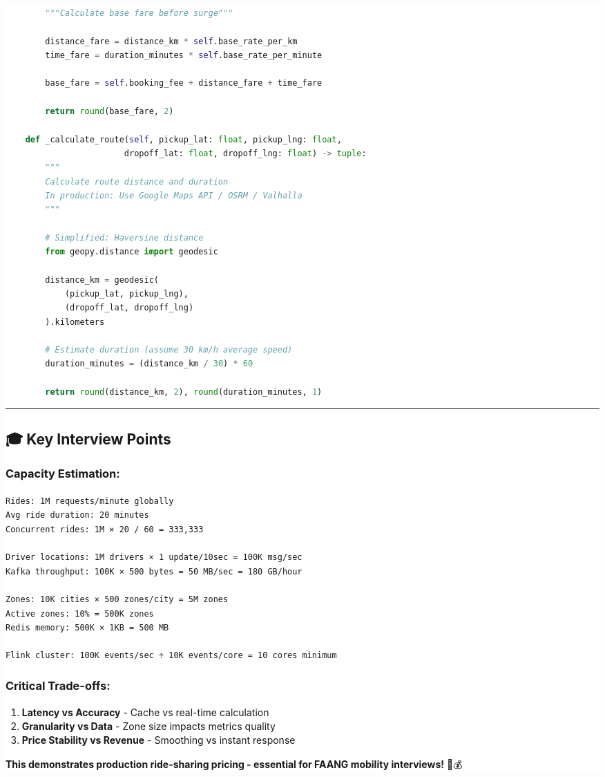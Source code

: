 ```python
        """Calculate base fare before surge"""
        
        distance_fare = distance_km * self.base_rate_per_km
        time_fare = duration_minutes * self.base_rate_per_minute
        
        base_fare = self.booking_fee + distance_fare + time_fare
        
        return round(base_fare, 2)
    
    def _calculate_route(self, pickup_lat: float, pickup_lng: float,
                        dropoff_lat: float, dropoff_lng: float) -> tuple:
        """
        Calculate route distance and duration
        In production: Use Google Maps API / OSRM / Valhalla
        """
        
        # Simplified: Haversine distance
        from geopy.distance import geodesic
        
        distance_km = geodesic(
            (pickup_lat, pickup_lng),
            (dropoff_lat, dropoff_lng)
        ).kilometers
        
        # Estimate duration (assume 30 km/h average speed)
        duration_minutes = (distance_km / 30) * 60
        
        return round(distance_km, 2), round(duration_minutes, 1)
```

---

## 🎓 Key Interview Points

### **Capacity Estimation:**
```
Rides: 1M requests/minute globally
Avg ride duration: 20 minutes
Concurrent rides: 1M × 20 / 60 = 333,333

Driver locations: 1M drivers × 1 update/10sec = 100K msg/sec
Kafka throughput: 100K × 500 bytes = 50 MB/sec = 180 GB/hour

Zones: 10K cities × 500 zones/city = 5M zones
Active zones: 10% = 500K zones
Redis memory: 500K × 1KB = 500 MB

Flink cluster: 100K events/sec ÷ 10K events/core = 10 cores minimum
```

### **Critical Trade-offs:**
1. **Latency vs Accuracy** - Cache vs real-time calculation
2. **Granularity vs Data** - Zone size impacts metrics quality
3. **Price Stability vs Revenue** - Smoothing vs instant response

**This demonstrates production ride-sharing pricing - essential for FAANG mobility interviews!** 🚗💰
